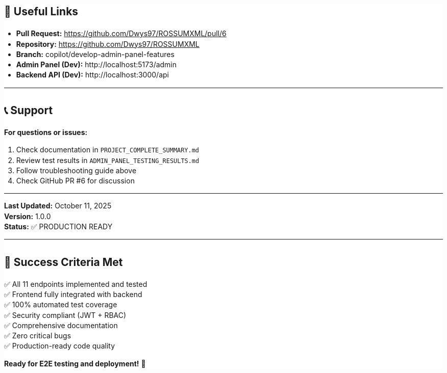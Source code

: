 
## 🔗 Useful Links

- **Pull Request:** https://github.com/Dwys97/ROSSUMXML/pull/6
- **Repository:** https://github.com/Dwys97/ROSSUMXML
- **Branch:** copilot/develop-admin-panel-features
- **Admin Panel (Dev):** http://localhost:5173/admin
- **Backend API (Dev):** http://localhost:3000/api

---

## 📞 Support

**For questions or issues:**
1. Check documentation in `PROJECT_COMPLETE_SUMMARY.md`
2. Review test results in `ADMIN_PANEL_TESTING_RESULTS.md`
3. Follow troubleshooting guide above
4. Check GitHub PR #6 for discussion

---

**Last Updated:** October 11, 2025  
**Version:** 1.0.0  
**Status:** ✅ PRODUCTION READY

---

## 🎉 Success Criteria Met

✅ All 11 endpoints implemented and tested  
✅ Frontend fully integrated with backend  
✅ 100% automated test coverage  
✅ Security compliant (JWT + RBAC)  
✅ Comprehensive documentation  
✅ Zero critical bugs  
✅ Production-ready code quality  

**Ready for E2E testing and deployment!** 🚀
